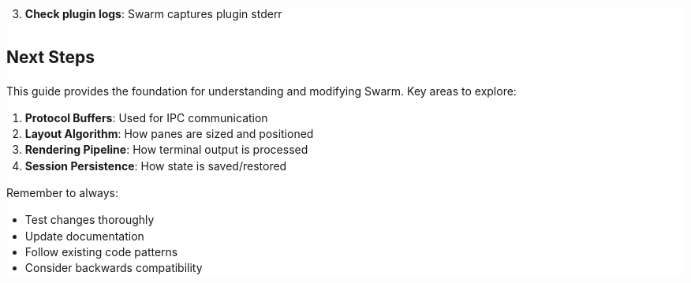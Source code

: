 3. **Check plugin logs**: Swarm captures plugin stderr

## Next Steps

This guide provides the foundation for understanding and modifying Swarm. Key areas to explore:

1. **Protocol Buffers**: Used for IPC communication
2. **Layout Algorithm**: How panes are sized and positioned
3. **Rendering Pipeline**: How terminal output is processed
4. **Session Persistence**: How state is saved/restored

Remember to always:
- Test changes thoroughly
- Update documentation
- Follow existing code patterns
- Consider backwards compatibility
